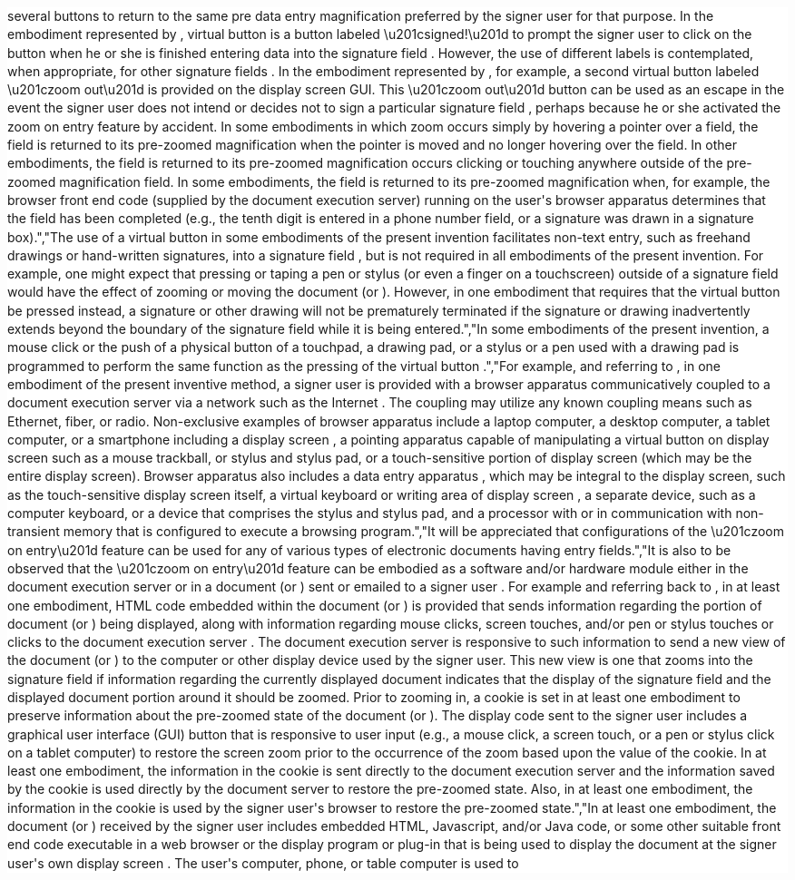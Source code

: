several buttons to return to the same pre data entry magnification preferred by the signer user for that purpose. In the embodiment represented by , virtual button  is a button labeled \u201csigned!\u201d to prompt the signer user  to click on the button when he or she is finished entering data into the signature field . However, the use of different labels is contemplated, when appropriate, for other signature fields . In the embodiment represented by , for example, a second virtual button  labeled \u201czoom out\u201d is provided on the display screen GUI. This \u201czoom out\u201d button can be used as an escape in the event the signer user  does not intend or decides not to sign a particular signature field , perhaps because he or she activated the zoom on entry feature by accident. In some embodiments in which zoom occurs simply by hovering a pointer over a field, the field is returned to its pre-zoomed magnification when the pointer is moved and no longer hovering over the field. In other embodiments, the field is returned to its pre-zoomed magnification occurs clicking or touching anywhere outside of the pre-zoomed magnification field. In some embodiments, the field is returned to its pre-zoomed magnification when, for example, the browser front end code (supplied by the document execution server) running on the user's browser apparatus determines that the field has been completed (e.g., the tenth digit is entered in a phone number field, or a signature was drawn in a signature box).","The use of a virtual button  in some embodiments of the present invention facilitates non-text entry, such as freehand drawings or hand-written signatures, into a signature field , but is not required in all embodiments of the present invention. For example, one might expect that pressing or taping a pen or stylus (or even a finger on a touchscreen) outside of a signature field  would have the effect of zooming or moving the document  (or ). However, in one embodiment that requires that the virtual button  be pressed instead, a signature or other drawing will not be prematurely terminated if the signature or drawing inadvertently extends beyond the boundary of the signature field  while it is being entered.","In some embodiments of the present invention, a mouse click or the push of a physical button of a touchpad, a drawing pad, or a stylus or a pen used with a drawing pad is programmed to perform the same function as the pressing of the virtual button .","For example, and referring to , in one embodiment of the present inventive method, a signer user  is provided with a browser apparatus  communicatively coupled to a document execution server  via a network such as the Internet . The coupling may utilize any known coupling means such as Ethernet, fiber, or radio. Non-exclusive examples of browser apparatus  include a laptop computer, a desktop computer, a tablet computer, or a smartphone including a display screen , a pointing apparatus  capable of manipulating a virtual button on display screen  such as a mouse trackball, or stylus and stylus pad, or a touch-sensitive portion of display screen  (which may be the entire display screen). Browser apparatus  also includes a data entry apparatus , which may be integral to the display screen, such as the touch-sensitive display screen  itself, a virtual keyboard or writing area of display screen , a separate device, such as a computer keyboard, or a device that comprises the stylus and stylus pad, and a processor  with or in communication with non-transient memory  that is configured to execute a browsing program.","It will be appreciated that configurations of the \u201czoom on entry\u201d feature can be used for any of various types of electronic documents having entry fields.","It is also to be observed that the \u201czoom on entry\u201d feature can be embodied as a software and\/or hardware module either in the document execution server  or in a document  (or ) sent or emailed to a signer user . For example and referring back to , in at least one embodiment, HTML code embedded within the document  (or ) is provided that sends information regarding the portion of document  (or ) being displayed, along with information regarding mouse clicks, screen touches, and\/or pen or stylus touches or clicks to the document execution server . The document execution server  is responsive to such information to send a new view of the document  (or ) to the computer or other display device used by the signer user. This new view is one that zooms into the signature field  if information regarding the currently displayed document indicates that the display of the signature field  and the displayed document portion  around it should be zoomed. Prior to zooming in, a cookie is set in at least one embodiment to preserve information about the pre-zoomed state of the document  (or ). The display code sent to the signer user includes a graphical user interface (GUI) button  that is responsive to user input (e.g., a mouse click, a screen touch, or a pen or stylus click on a tablet computer) to restore the screen zoom prior to the occurrence of the zoom based upon the value of the cookie. In at least one embodiment, the information in the cookie is sent directly to the document execution server  and the information saved by the cookie is used directly by the document server to restore the pre-zoomed state. Also, in at least one embodiment, the information in the cookie is used by the signer user's browser to restore the pre-zoomed state.","In at least one embodiment, the document  (or ) received by the signer user  includes embedded HTML, Javascript, and\/or Java code, or some other suitable front end code executable in a web browser or the display program or plug-in that is being used to display the document at the signer user's own display screen . The user's computer, phone, or table computer is used to
